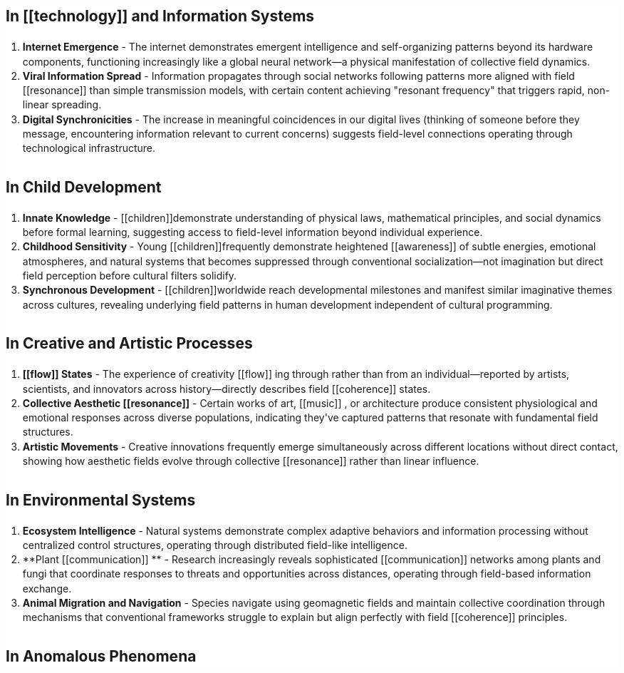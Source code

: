 ## In [[technology]]  and Information Systems

1. **Internet Emergence** - The internet demonstrates emergent intelligence and self-organizing patterns beyond its hardware components, functioning increasingly like a global neural network—a physical manifestation of collective field dynamics.
2. **Viral Information Spread** - Information propagates through social networks following patterns more aligned with field [[resonance]] than simple transmission models, with certain content achieving "resonant frequency" that triggers rapid, non-linear spreading.
3. **Digital Synchronicities** - The increase in meaningful coincidences in our digital lives (thinking of someone before they message, encountering information relevant to current concerns) suggests field-level connections operating through technological infrastructure.

## In Child Development

1. **Innate Knowledge** - [[children]]demonstrate understanding of physical laws, mathematical principles, and social dynamics before formal learning, suggesting access to field-level information beyond individual experience.
2. **Childhood Sensitivity** - Young [[children]]frequently demonstrate heightened [[awareness]]  of subtle energies, emotional atmospheres, and natural systems that becomes suppressed through conventional socialization—not imagination but direct field perception before cultural filters solidify.
3. **Synchronous Development** - [[children]]worldwide reach developmental milestones and manifest similar imaginative themes across cultures, revealing underlying field patterns in human development independent of cultural programming.

## In Creative and Artistic Processes

1. **[[flow]]  States** - The experience of creativity [[flow]] ing through rather than from an individual—reported by artists, scientists, and innovators across history—directly describes field [[coherence]] states.
2. **Collective Aesthetic [[resonance]]** - Certain works of art, [[music]] , or architecture produce consistent physiological and emotional responses across diverse populations, indicating they've captured patterns that resonate with fundamental field structures.
3. **Artistic Movements** - Creative innovations frequently emerge simultaneously across different locations without direct contact, showing how aesthetic fields evolve through collective [[resonance]] rather than linear influence.

## In Environmental Systems

1. **Ecosystem Intelligence** - Natural systems demonstrate complex adaptive behaviors and information processing without centralized control structures, operating through distributed field-like intelligence.
2. **Plant [[communication]] ** - Research increasingly reveals sophisticated [[communication]]  networks among plants and fungi that coordinate responses to threats and opportunities across distances, operating through field-based information exchange.
3. **Animal Migration and Navigation** - Species navigate using geomagnetic fields and maintain collective coordination through mechanisms that conventional frameworks struggle to explain but align perfectly with field [[coherence]] principles.

## In Anomalous Phenomena
